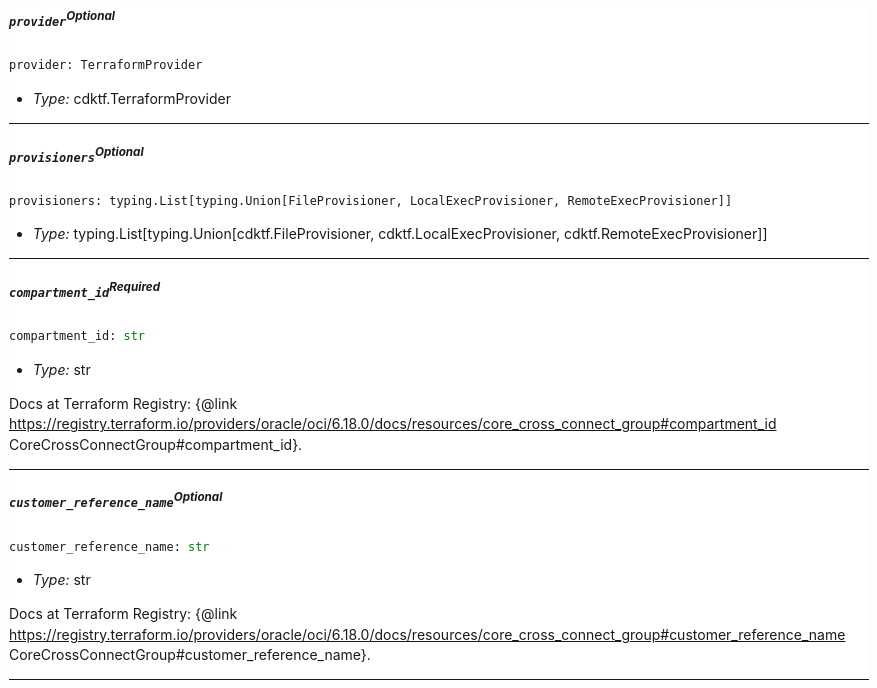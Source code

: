 ##### `provider`<sup>Optional</sup> <a name="provider" id="rhizo-co-terraform-provider-oci.coreCrossConnectGroup.CoreCrossConnectGroupConfig.property.provider"></a>

```python
provider: TerraformProvider
```

- *Type:* cdktf.TerraformProvider

---

##### `provisioners`<sup>Optional</sup> <a name="provisioners" id="rhizo-co-terraform-provider-oci.coreCrossConnectGroup.CoreCrossConnectGroupConfig.property.provisioners"></a>

```python
provisioners: typing.List[typing.Union[FileProvisioner, LocalExecProvisioner, RemoteExecProvisioner]]
```

- *Type:* typing.List[typing.Union[cdktf.FileProvisioner, cdktf.LocalExecProvisioner, cdktf.RemoteExecProvisioner]]

---

##### `compartment_id`<sup>Required</sup> <a name="compartment_id" id="rhizo-co-terraform-provider-oci.coreCrossConnectGroup.CoreCrossConnectGroupConfig.property.compartmentId"></a>

```python
compartment_id: str
```

- *Type:* str

Docs at Terraform Registry: {@link https://registry.terraform.io/providers/oracle/oci/6.18.0/docs/resources/core_cross_connect_group#compartment_id CoreCrossConnectGroup#compartment_id}.

---

##### `customer_reference_name`<sup>Optional</sup> <a name="customer_reference_name" id="rhizo-co-terraform-provider-oci.coreCrossConnectGroup.CoreCrossConnectGroupConfig.property.customerReferenceName"></a>

```python
customer_reference_name: str
```

- *Type:* str

Docs at Terraform Registry: {@link https://registry.terraform.io/providers/oracle/oci/6.18.0/docs/resources/core_cross_connect_group#customer_reference_name CoreCrossConnectGroup#customer_reference_name}.

---
